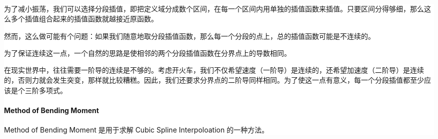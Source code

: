 为了减小振荡，我们可以选择分段插值，即把定义域分成数个区间，在每一个区间内用单独的插值函数来插值。只要区间分得够细，那么这么多个插值组合起来的插值函数就越接近原函数。

然而，这么做可能有个问题：如果我们随意地取分段插值函数，那么每一个分段的点上，总的插值函数可能是不连续的。

为了保证连续这一点，一个自然的思路是使相邻的两个分段插值函数在分界点上的导数相同。

在现实世界中，往往需要一阶导的连续是不够的。考虑开火车，我们不仅希望速度（一阶导）是连续的，还希望加速度（二阶导）是连续的，否则力就会发生突变，那样就比较糟糕。因此，我们还要求分界点的二阶导同样相同。为了使这一点有意义，每一个分段插值都至少应该是个三阶多项式。

#### Method of Bending Moment

Method of Bending Moment 是用于求解 Cubic Spline Interpoloation 的一种方法。

